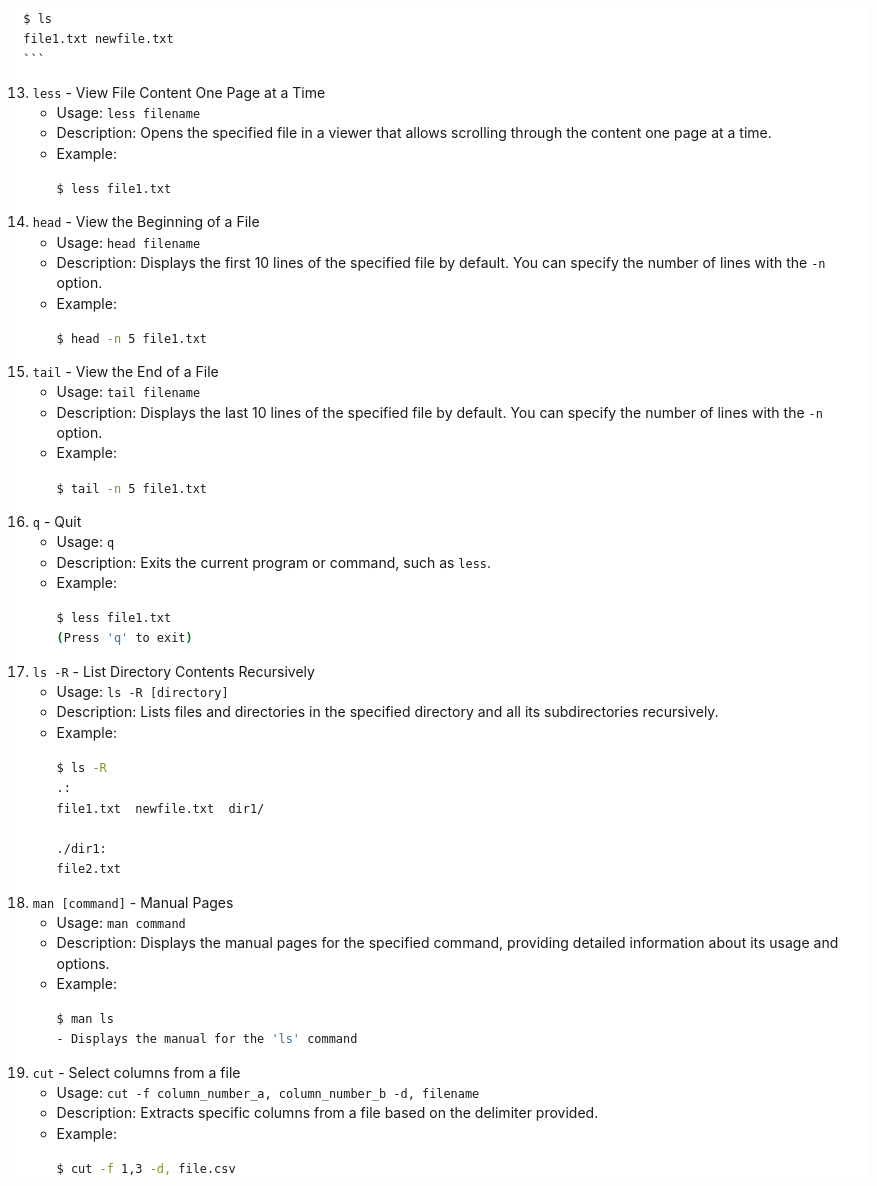       $ ls
      file1.txt newfile.txt
      ```
13. `less` - View File Content One Page at a Time
    - Usage: `less filename`
    - Description: Opens the specified file in a viewer that allows scrolling through the content one page at a time.
    - Example:
      ```bash
      $ less file1.txt
      ```
14. `head` - View the Beginning of a File
    - Usage: `head filename`
    - Description: Displays the first 10 lines of the specified file by default. You can specify the number of lines with the `-n` option.
    - Example:
      ```bash
      $ head -n 5 file1.txt
      ```
15. `tail` - View the End of a File
    - Usage: `tail filename`
    - Description: Displays the last 10 lines of the specified file by default. You can specify the number of lines with the `-n` option.
    - Example:
        ```bash
        $ tail -n 5 file1.txt
        ```
16. `q` - Quit
    - Usage: `q`
    - Description: Exits the current program or command, such as `less`.
    - Example:
      ```bash
      $ less file1.txt
      (Press 'q' to exit)
      ```
17. `ls -R` - List Directory Contents Recursively
    - Usage: `ls -R [directory]`
    - Description: Lists files and directories in the specified directory and all its subdirectories recursively.
    - Example:
      ```bash
      $ ls -R
      .:
      file1.txt  newfile.txt  dir1/

      ./dir1:
      file2.txt
      ```
18. `man [command]` - Manual Pages
    - Usage: `man command`
    - Description: Displays the manual pages for the specified command, providing detailed information about its usage and options.
    - Example:
      ```bash
      $ man ls
      - Displays the manual for the 'ls' command
      ```
19. `cut` - Select columns from a file
    - Usage: `cut -f column_number_a, column_number_b -d, filename`
    - Description: Extracts specific columns from a file based on the delimiter provided.
    - Example:
        ```bash
        $ cut -f 1,3 -d, file.csv
        ```